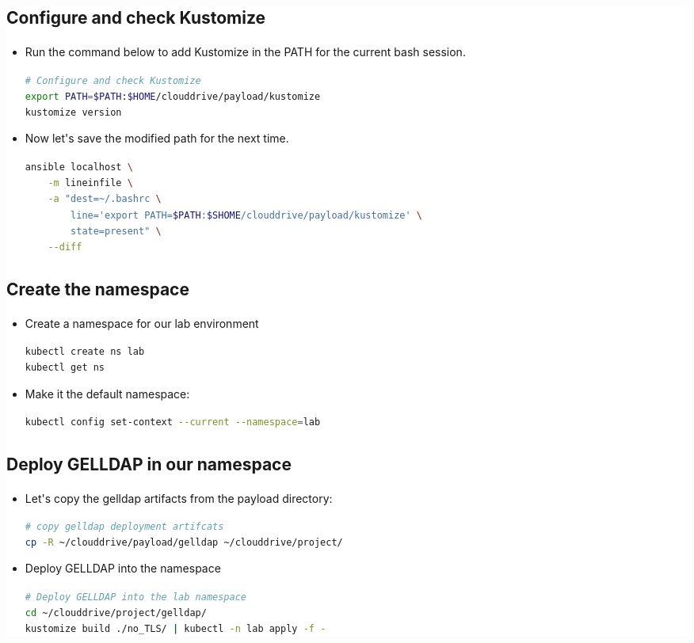 ## Configure and check Kustomize

* Run the command below to add Kustomize in the PATH for the current bash session.

  ```bash
  # Configure and check Kustomize
  export PATH=$PATH:$HOME/clouddrive/payload/kustomize
  kustomize version
  ```

* Now let's save the modified path for the next time.

  ```bash
  ansible localhost \
      -m lineinfile \
      -a "dest=~/.bashrc \
          line='export PATH=$PATH:$SHOME/clouddrive/payload/kustomize' \
          state=present" \
      --diff
  ```

## Create the namespace

* Create a namespace for our lab environment

    ```sh
    kubectl create ns lab
    kubectl get ns
    ```





* Make it the default namespace:

    ```bash
    kubectl config set-context --current --namespace=lab
    ```

## Deploy GELLDAP in our namespace

* Let's copy the gelldap artifacts from the payload directory:

    ```bash
    # copy gelldap deployment artifcats
    cp -R ~/clouddrive/payload/gelldap ~/clouddrive/project/
    ```

* Deploy GELLDAP into the namespace

    ```bash
    # Deploy GELLDAP into the lab namespace
    cd ~/clouddrive/project/gelldap/
    kustomize build ./no_TLS/ | kubectl -n lab apply -f -
    ```

